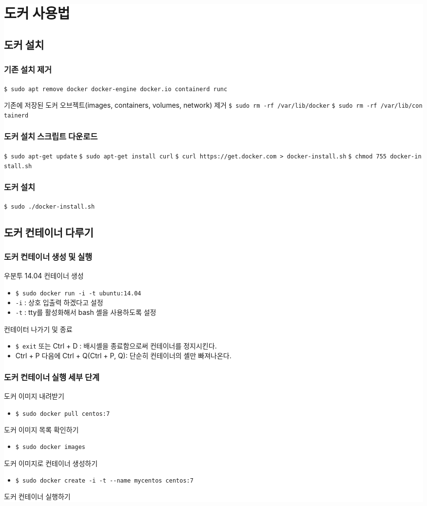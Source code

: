 # 도커 사용법

## 도커 설치

### 기존 설치 제거

`$ sudo apt remove docker docker-engine docker.io containerd runc`

기존에 저장된 도커 오브젝트(images, containers, volumes, network) 제거
`$ sudo rm -rf /var/lib/docker`
`$ sudo rm -rf /var/lib/containerd`

### 도커 설치 스크립트 다운로드

`$ sudo apt-get update`
`$ sudo apt-get install curl`
`$ curl https://get.docker.com > docker-install.sh`
`$ chmod 755 docker-install.sh`

### 도커 설치

`$ sudo ./docker-install.sh`

## 도커 컨테이너 다루기

### 도커 컨테이너 생성 및 실행

우분투 14.04 컨테이너 생성

- `$ sudo docker run -i -t ubuntu:14.04`
- `-i` : 상호 입출력 하겠다고 설정
- `-t` : tty를 활성화해서 bash 셸을 사용하도록 설정

컨테이터 나가기 및 종료

- `$ exit` 또는 Ctrl + D : 배시셸을 종료함으로써 컨테이너를 정지시킨다.
- Ctrl + P 다음에 Ctrl + Q(Ctrl + P, Q): 단순히 컨테이너의 셸만 빠져나온다.

### 도커 컨테이너 실행 세부 단계

도커 이미지 내려받기

- `$ sudo docker pull centos:7`

도커 이미지 목록 확인하기

- `$ sudo docker images`

도커 이미지로 컨테이너 생성하기

- `$ sudo docker create -i -t --name mycentos centos:7`

도커 컨테이너 실행하기
